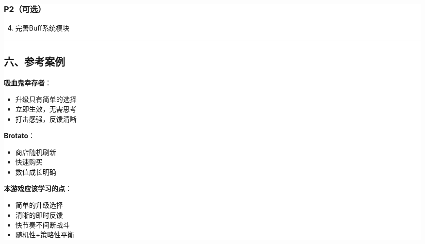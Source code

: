 ### P2（可选）
4. 完善Buff系统模块

---

## 六、参考案例

**吸血鬼幸存者**：
- 升级只有简单的选择
- 立即生效，无需思考
- 打击感强，反馈清晰

**Brotato**：
- 商店随机刷新
- 快速购买
- 数值成长明确

**本游戏应该学习的点**：
- 简单的升级选择
- 清晰的即时反馈
- 快节奏不间断战斗
- 随机性+策略性平衡

